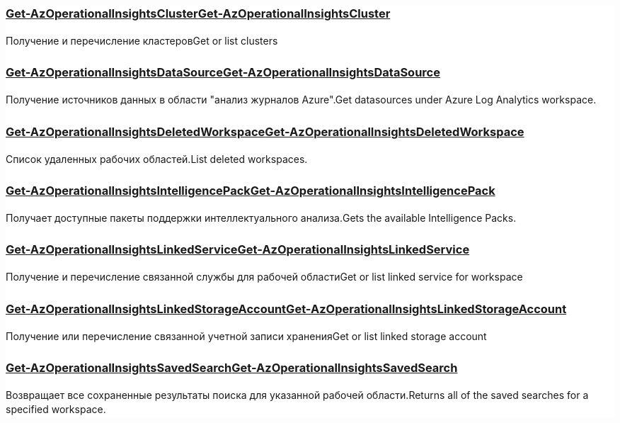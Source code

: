 ### [<span data-ttu-id="44f0d-121">Get-AzOperationalInsightsCluster</span><span class="sxs-lookup"><span data-stu-id="44f0d-121">Get-AzOperationalInsightsCluster</span></span>](Get-AzOperationalInsightsCluster.md)
<span data-ttu-id="44f0d-122">Получение и перечисление кластеров</span><span class="sxs-lookup"><span data-stu-id="44f0d-122">Get or list clusters</span></span>

### [<span data-ttu-id="44f0d-123">Get-AzOperationalInsightsDataSource</span><span class="sxs-lookup"><span data-stu-id="44f0d-123">Get-AzOperationalInsightsDataSource</span></span>](Get-AzOperationalInsightsDataSource.md)
<span data-ttu-id="44f0d-124">Получение источников данных в области "анализ журналов Azure".</span><span class="sxs-lookup"><span data-stu-id="44f0d-124">Get datasources under Azure Log Analytics workspace.</span></span>

### [<span data-ttu-id="44f0d-125">Get-AzOperationalInsightsDeletedWorkspace</span><span class="sxs-lookup"><span data-stu-id="44f0d-125">Get-AzOperationalInsightsDeletedWorkspace</span></span>](Get-AzOperationalInsightsDeletedWorkspace.md)
<span data-ttu-id="44f0d-126">Список удаленных рабочих областей.</span><span class="sxs-lookup"><span data-stu-id="44f0d-126">List deleted workspaces.</span></span>

### [<span data-ttu-id="44f0d-127">Get-AzOperationalInsightsIntelligencePack</span><span class="sxs-lookup"><span data-stu-id="44f0d-127">Get-AzOperationalInsightsIntelligencePack</span></span>](Get-AzOperationalInsightsIntelligencePack.md)
<span data-ttu-id="44f0d-128">Получает доступные пакеты поддержки интеллектуального анализа.</span><span class="sxs-lookup"><span data-stu-id="44f0d-128">Gets the available Intelligence Packs.</span></span>

### [<span data-ttu-id="44f0d-129">Get-AzOperationalInsightsLinkedService</span><span class="sxs-lookup"><span data-stu-id="44f0d-129">Get-AzOperationalInsightsLinkedService</span></span>](Get-AzOperationalInsightsLinkedService.md)
<span data-ttu-id="44f0d-130">Получение и перечисление связанной службы для рабочей области</span><span class="sxs-lookup"><span data-stu-id="44f0d-130">Get or list linked service for workspace</span></span>

### [<span data-ttu-id="44f0d-131">Get-AzOperationalInsightsLinkedStorageAccount</span><span class="sxs-lookup"><span data-stu-id="44f0d-131">Get-AzOperationalInsightsLinkedStorageAccount</span></span>](Get-AzOperationalInsightsLinkedStorageAccount.md)
<span data-ttu-id="44f0d-132">Получение или перечисление связанной учетной записи хранения</span><span class="sxs-lookup"><span data-stu-id="44f0d-132">Get or list linked storage account</span></span>

### [<span data-ttu-id="44f0d-133">Get-AzOperationalInsightsSavedSearch</span><span class="sxs-lookup"><span data-stu-id="44f0d-133">Get-AzOperationalInsightsSavedSearch</span></span>](Get-AzOperationalInsightsSavedSearch.md)
<span data-ttu-id="44f0d-134">Возвращает все сохраненные результаты поиска для указанной рабочей области.</span><span class="sxs-lookup"><span data-stu-id="44f0d-134">Returns all of the saved searches for a specified workspace.</span></span>
